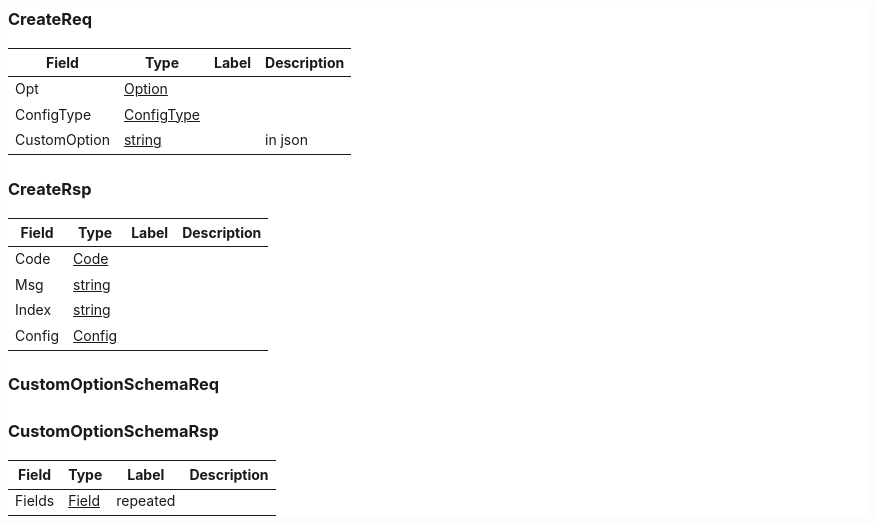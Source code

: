 




<a name="interface.CreateReq"></a>

### CreateReq



| Field | Type | Label | Description |
| ----- | ---- | ----- | ----------- |
| Opt | [Option](#interface.Option) |  |  |
| ConfigType | [ConfigType](#interface.ConfigType) |  |  |
| CustomOption | [string](#string) |  | in json |






<a name="interface.CreateRsp"></a>

### CreateRsp



| Field | Type | Label | Description |
| ----- | ---- | ----- | ----------- |
| Code | [Code](#interface.Code) |  |  |
| Msg | [string](#string) |  |  |
| Index | [string](#string) |  |  |
| Config | [Config](#interface.Config) |  |  |






<a name="interface.CustomOptionSchemaReq"></a>

### CustomOptionSchemaReq







<a name="interface.CustomOptionSchemaRsp"></a>

### CustomOptionSchemaRsp



| Field | Type | Label | Description |
| ----- | ---- | ----- | ----------- |
| Fields | [Field](#interface.Field) | repeated |  |
